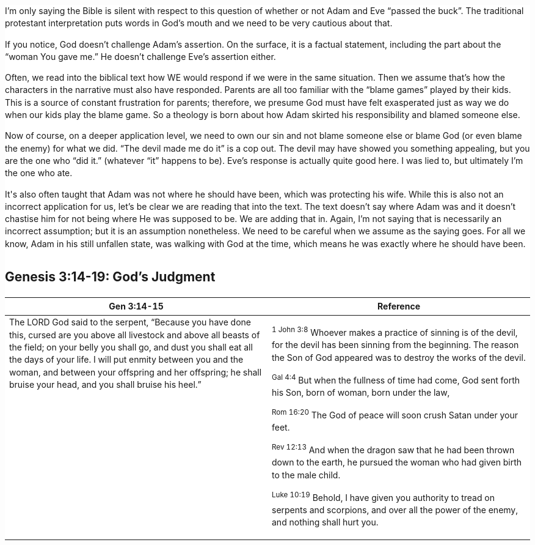 I’m only saying the Bible is silent with respect to this question of whether or not Adam and Eve “passed the buck”. The traditional protestant interpretation puts words in God’s mouth and we need to be very cautious about that.

If you notice, God doesn’t challenge Adam’s assertion. On the surface, it is a factual statement, including the part about the “woman You gave me.” He doesn’t challenge Eve’s assertion either.

Often, we read into the biblical text how WE would respond if we were in the same situation. Then we assume that’s how the characters in the narrative must also have responded. Parents are all too familiar with the “blame games” played by their kids. This is a source of constant frustration for parents; therefore, we presume God must have felt exasperated just as way we do when our kids play the blame game. So a theology is born about how Adam skirted his responsibility and blamed someone else.

Now of course, on a deeper application level, we need to own our sin and not blame someone else or blame God (or even blame the enemy) for what we did. “The devil made me do it” is a cop out. The devil may have showed you something appealing, but you are the one who “did it.” (whatever “it” happens to be). Eve’s response is actually quite good here. I was lied to, but ultimately I’m the one who ate.

It's also often taught that Adam was not where he should have been, which was protecting his wife. While this is also not an incorrect application for us, let’s be clear we are reading that into the text. The text doesn’t say where Adam was and it doesn’t chastise him for not being where He was supposed to be. We are adding that in. Again, I’m not saying that is necessarily an incorrect assumption; but it is an assumption nonetheless. We need to be careful when we assume as the saying goes. For all we know, Adam in his still unfallen state, was walking with God at the time, which means he was exactly where he should have been.

## Genesis 3:14-19: God’s Judgment

<table>
<colgroup>
<col style="width: 50%" />
<col style="width: 50%" />
</colgroup>
<thead>
<tr class="header">
<th><strong>Gen 3:14-15</strong></th>
<th><strong>Reference</strong></th>
</tr>
</thead>
<tbody>
<tr class="odd">
<td>The LORD God said to the serpent, “Because you have done this, cursed are you above all livestock and above all beasts of the field; on your belly you shall go, and dust you shall eat all the days of your life. I will put enmity between you and the woman, and between your offspring and her offspring; he shall bruise your head, and you shall bruise his heel.”</td>
<td><p><sup>1 John 3:8</sup> Whoever makes a practice of sinning is of the devil, for the devil has been sinning from the beginning. The reason the Son of God appeared was to destroy the works of the devil.</p>
<p><sup>Gal 4:4</sup> But when the fullness of time had come, God sent forth his Son, born of woman, born under the law,</p>
<p><sup>Rom 16:20</sup> The God of peace will soon crush Satan under your feet.</p>
<p><sup>Rev 12:13</sup> And when the dragon saw that he had been thrown down to the earth, he pursued the woman who had given birth to the male child.</p>
<p><sup>Luke 10:19</sup> Behold, I have given you authority to tread on serpents and scorpions, and over all the power of the enemy, and nothing shall hurt you.</p></td>
</tr>
</tbody>
</table>
